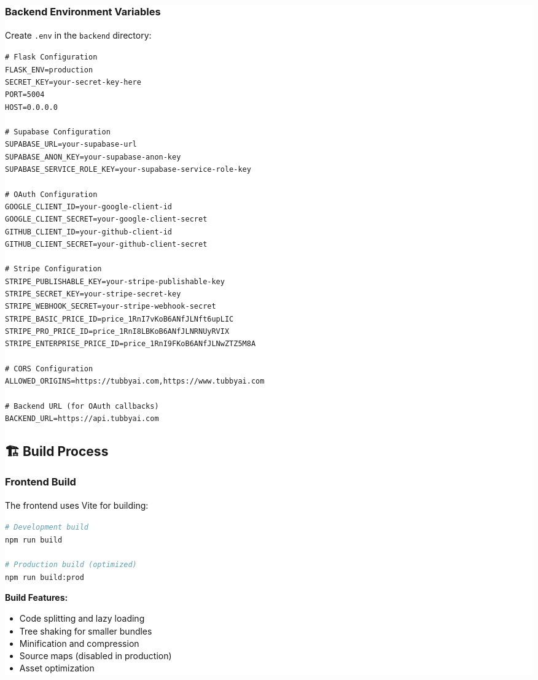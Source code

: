 ### Backend Environment Variables

Create `.env` in the `backend` directory:

```env
# Flask Configuration
FLASK_ENV=production
SECRET_KEY=your-secret-key-here
PORT=5004
HOST=0.0.0.0

# Supabase Configuration
SUPABASE_URL=your-supabase-url
SUPABASE_ANON_KEY=your-supabase-anon-key
SUPABASE_SERVICE_ROLE_KEY=your-supabase-service-role-key

# OAuth Configuration
GOOGLE_CLIENT_ID=your-google-client-id
GOOGLE_CLIENT_SECRET=your-google-client-secret
GITHUB_CLIENT_ID=your-github-client-id
GITHUB_CLIENT_SECRET=your-github-client-secret

# Stripe Configuration
STRIPE_PUBLISHABLE_KEY=your-stripe-publishable-key
STRIPE_SECRET_KEY=your-stripe-secret-key
STRIPE_WEBHOOK_SECRET=your-stripe-webhook-secret
STRIPE_BASIC_PRICE_ID=price_1RnI7vKoB6ANfJLNft6upLIC
STRIPE_PRO_PRICE_ID=price_1RnI8LBKoB6ANfJLNRNUyRVIX
STRIPE_ENTERPRISE_PRICE_ID=price_1RnI9FKoB6ANfJLNwZTZ5M8A

# CORS Configuration
ALLOWED_ORIGINS=https://tubbyai.com,https://www.tubbyai.com

# Backend URL (for OAuth callbacks)
BACKEND_URL=https://api.tubbyai.com
```

## 🏗️ Build Process

### Frontend Build

The frontend uses Vite for building:

```bash
# Development build
npm run build

# Production build (optimized)
npm run build:prod
```

**Build Features:**
- Code splitting and lazy loading
- Tree shaking for smaller bundles
- Minification and compression
- Source maps (disabled in production)
- Asset optimization
